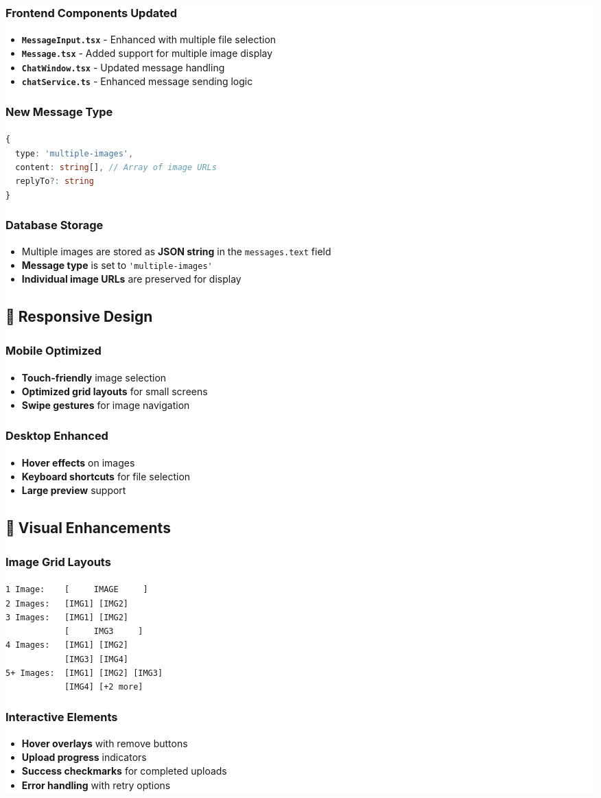 ### **Frontend Components Updated**
- **`MessageInput.tsx`** - Enhanced with multiple file selection
- **`Message.tsx`** - Added support for multiple image display
- **`ChatWindow.tsx`** - Updated message handling
- **`chatService.ts`** - Enhanced message sending logic

### **New Message Type**
```typescript
{
  type: 'multiple-images',
  content: string[], // Array of image URLs
  replyTo?: string
}
```

### **Database Storage**
- Multiple images are stored as **JSON string** in the `messages.text` field
- **Message type** is set to `'multiple-images'`
- **Individual image URLs** are preserved for display

## 📱 **Responsive Design**

### **Mobile Optimized**
- **Touch-friendly** image selection
- **Optimized grid layouts** for small screens
- **Swipe gestures** for image navigation

### **Desktop Enhanced**
- **Hover effects** on images
- **Keyboard shortcuts** for file selection
- **Large preview** support

## 🎨 **Visual Enhancements**

### **Image Grid Layouts**
```
1 Image:    [     IMAGE     ]
2 Images:   [IMG1] [IMG2]
3 Images:   [IMG1] [IMG2]
            [     IMG3     ]
4 Images:   [IMG1] [IMG2]
            [IMG3] [IMG4]
5+ Images:  [IMG1] [IMG2] [IMG3]
            [IMG4] [+2 more]
```

### **Interactive Elements**
- **Hover overlays** with remove buttons
- **Upload progress** indicators
- **Success checkmarks** for completed uploads
- **Error handling** with retry options
